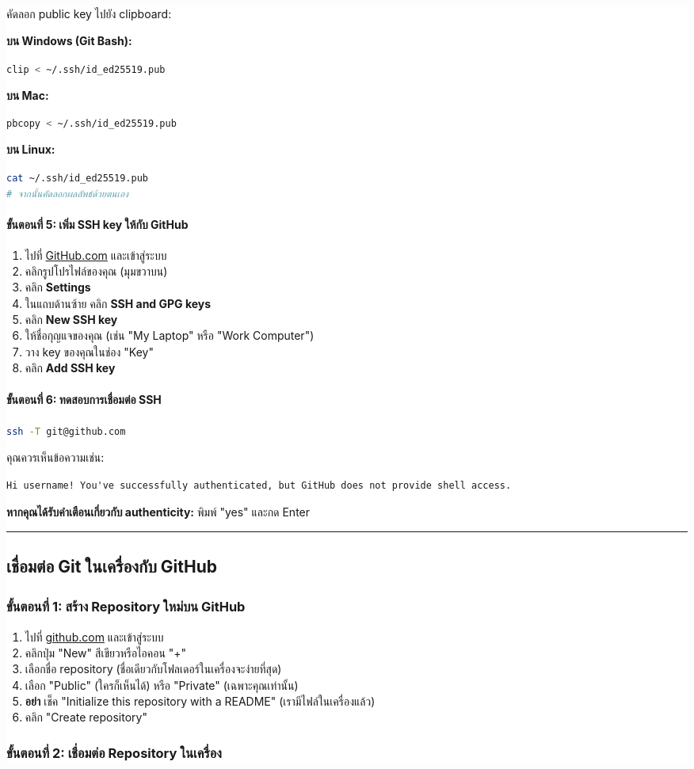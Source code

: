 คัดลอก public key ไปยัง clipboard:

**บน Windows (Git Bash):**
```bash
clip < ~/.ssh/id_ed25519.pub
```

**บน Mac:**
```bash
pbcopy < ~/.ssh/id_ed25519.pub
```

**บน Linux:**
```bash
cat ~/.ssh/id_ed25519.pub
# จากนั้นคัดลอกผลลัพธ์ด้วยตนเอง
```

#### ขั้นตอนที่ 5: เพิ่ม SSH key ให้กับ GitHub

1. ไปที่ [GitHub.com](https://github.com) และเข้าสู่ระบบ
2. คลิกรูปโปรไฟล์ของคุณ (มุมขวาบน)
3. คลิก **Settings**
4. ในแถบด้านซ้าย คลิก **SSH and GPG keys**
5. คลิก **New SSH key**
6. ให้ชื่อกุญแจของคุณ (เช่น "My Laptop" หรือ "Work Computer")
7. วาง key ของคุณในช่อง "Key"
8. คลิก **Add SSH key**

#### ขั้นตอนที่ 6: ทดสอบการเชื่อมต่อ SSH

```bash
ssh -T git@github.com
```

คุณควรเห็นข้อความเช่น:
```
Hi username! You've successfully authenticated, but GitHub does not provide shell access.
```

**หากคุณได้รับคำเตือนเกี่ยวกับ authenticity:** พิมพ์ "yes" และกด Enter

---

## เชื่อมต่อ Git ในเครื่องกับ GitHub

### ขั้นตอนที่ 1: สร้าง Repository ใหม่บน GitHub

1. ไปที่ [github.com](https://github.com) และเข้าสู่ระบบ
2. คลิกปุ่ม "New" สีเขียวหรือไอคอน "+"
3. เลือกชื่อ repository (ชื่อเดียวกับโฟลเดอร์ในเครื่องจะง่ายที่สุด)
4. เลือก "Public" (ใครก็เห็นได้) หรือ "Private" (เฉพาะคุณเท่านั้น)
5. **อย่า** เช็ค "Initialize this repository with a README" (เรามีไฟล์ในเครื่องแล้ว)
6. คลิก "Create repository"

### ขั้นตอนที่ 2: เชื่อมต่อ Repository ในเครื่อง

